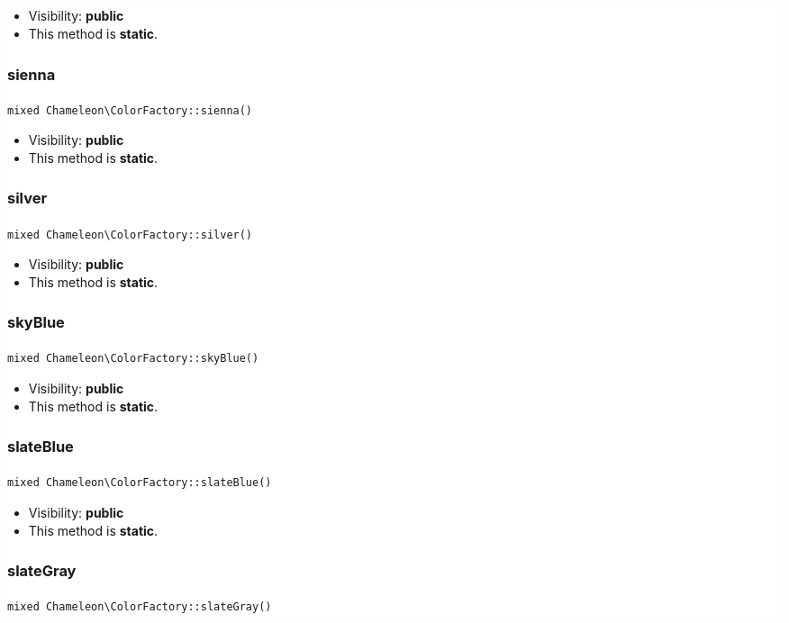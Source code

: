 



* Visibility: **public**
* This method is **static**.




### sienna

    mixed Chameleon\ColorFactory::sienna()





* Visibility: **public**
* This method is **static**.




### silver

    mixed Chameleon\ColorFactory::silver()





* Visibility: **public**
* This method is **static**.




### skyBlue

    mixed Chameleon\ColorFactory::skyBlue()





* Visibility: **public**
* This method is **static**.




### slateBlue

    mixed Chameleon\ColorFactory::slateBlue()





* Visibility: **public**
* This method is **static**.




### slateGray

    mixed Chameleon\ColorFactory::slateGray()

